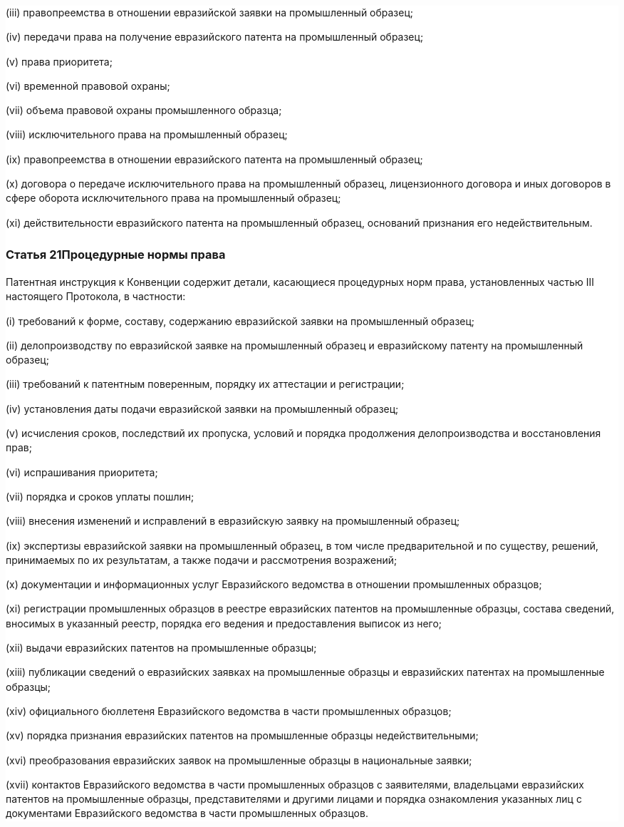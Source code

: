 (iii) правопреемства в отношении евразийской заявки на промышленный образец;

(iv) передачи права на получение евразийского патента на промышленный образец;

(v) права приоритета;

(vi) временной правовой охраны;

(vii) объема правовой охраны промышленного образца;

(viii) исключительного права на промышленный образец;

(ix) правопреемства в отношении евразийского патента на промышленный образец;

(x) договора о передаче исключительного права на промышленный образец, лицензионного договора и иных договоров в сфере оборота исключительного права на промышленный образец;

(xi) действительности евразийского патента на промышленный образец, оснований признания его недействительным.

### Статья 21Процедурные нормы права

Патентная инструкция к Конвенции содержит детали, касающиеся процедурных норм права, установленных частью III настоящего Протокола, в частности:

(i) требований к форме, составу, содержанию евразийской заявки на промышленный образец;

(ii) делопроизводству по евразийской заявке на промышленный образец и евразийскому патенту на промышленный образец;

(iii) требований к патентным поверенным, порядку их аттестации и регистрации;

(iv) установления даты подачи евразийской заявки на промышленный образец;

(v) исчисления сроков, последствий их пропуска, условий и порядка продолжения делопроизводства и восстановления прав;

(vi) испрашивания приоритета;

(vii) порядка и сроков уплаты пошлин;

(viii) внесения изменений и исправлений в евразийскую заявку на промышленный образец;

(ix) экспертизы евразийской заявки на промышленный образец, в том числе предварительной и по существу, решений, принимаемых по их результатам, а также подачи и рассмотрения возражений;

(x) документации и информационных услуг Евразийского ведомства в отношении промышленных образцов;

(xi) регистрации промышленных образцов в реестре евразийских патентов на промышленные образцы, состава сведений, вносимых в указанный реестр, порядка его ведения и предоставления выписок из него;

(xii) выдачи евразийских патентов на промышленные образцы;

(xiii) публикации сведений о евразийских заявках на промышленные образцы и евразийских патентах на промышленные образцы;

(xiv) официального бюллетеня Евразийского ведомства в части промышленных образцов;

(xv) порядка признания евразийских патентов на промышленные образцы недействительными;

(xvi) преобразования евразийских заявок на промышленные образцы в национальные заявки;

(xvii) контактов Евразийского ведомства в части промышленных образцов с заявителями, владельцами евразийских патентов на промышленные образцы, представителями и другими лицами и порядка ознакомления указанных лиц с документами Евразийского ведомства в части промышленных образцов.
